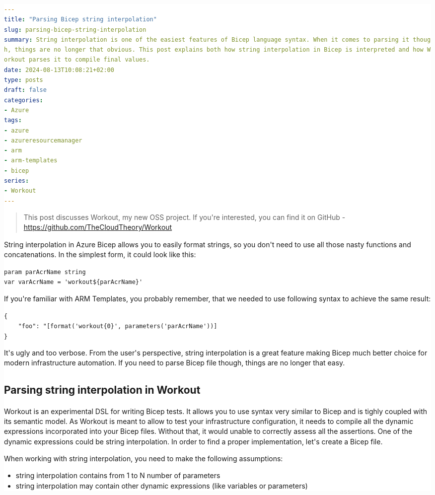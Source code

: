 ```yaml
---
title: "Parsing Bicep string interpolation"
slug: parsing-bicep-string-interpolation
summary: String interpolation is one of the easiest features of Bicep language syntax. When it comes to parsing it though, things are no longer that obvious. This post explains both how string interpolation in Bicep is interpreted and how Workout parses it to compile final values.
date: 2024-08-13T10:08:21+02:00
type: posts
draft: false
categories:
- Azure
tags:
- azure
- azureresourcemanager
- arm
- arm-templates
- bicep
series:
- Workout
---
```

> This post discusses Workout, my new OSS project. If you're interested, you can find it on GitHub - https://github.com/TheCloudTheory/Workout

String interpolation in Azure Bicep allows you to easily format strings, so you don't need to use all those nasty functions and concatenations. In the simplest form, it could look like this:
```
param parAcrName string
var varAcrName = 'workout${parAcrName}'
```
If you're familiar with ARM Templates, you probably remember, that we needed to use following syntax to achieve the same result:
```
{
    "foo": "[format('workout{0}', parameters('parAcrName'))]
}
```
It's ugly and too verbose. From the user's perspective, string interpolation is a great feature making Bicep much better choice for modern infrastructure automation. If you need to parse Bicep file though, things are no longer that easy.

## Parsing string interpolation in Workout
Workout is an experimental DSL for writing Bicep tests. It allows you to use syntax very similar to Bicep and is tighly coupled with its semantic model. As Workout is meant to allow to test your infrastructure configuration, it needs to compile all the dynamic expressions incorporated into your Bicep files. Without that, it would unable to correctly assess all the assertions. One of the dynamic expressions could be string interpolation. In order to find a proper implementation, let's create a Bicep file.

When working with string interpolation, you need to make the following assumptions:
* string interpolation contains from 1 to N number of parameters
* string interpolation may contain other dynamic expressions (like variables or parameters)

